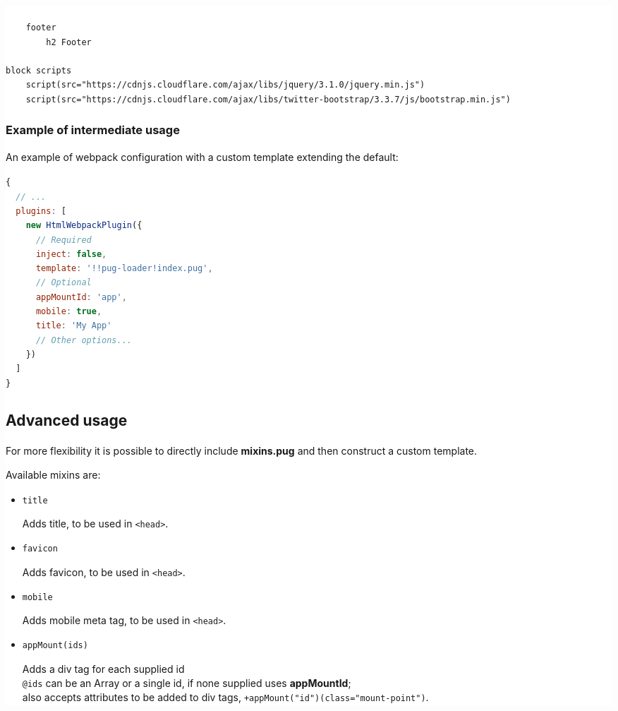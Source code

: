 ```pug
	
	footer
		h2 Footer

block scripts
	script(src="https://cdnjs.cloudflare.com/ajax/libs/jquery/3.1.0/jquery.min.js")
	script(src="https://cdnjs.cloudflare.com/ajax/libs/twitter-bootstrap/3.3.7/js/bootstrap.min.js")
```

### Example of intermediate usage

An example of webpack configuration with a custom template extending the default:

```javascript
{
  // ...
  plugins: [
    new HtmlWebpackPlugin({
      // Required
      inject: false,
      template: '!!pug-loader!index.pug',      
      // Optional
      appMountId: 'app',
      mobile: true,
      title: 'My App'
      // Other options...
    })
  ]
}
```

## Advanced usage

For more flexibility it is possible to directly include **mixins.pug** and then construct a custom template.

Available mixins are:

- `title`

	Adds title, to be used in `<head>`.

- `favicon`

	Adds favicon, to be used in `<head>`.

- `mobile`

	Adds mobile meta tag, to be used in `<head>`.

- `appMount(ids)`

	Adds a div tag for each supplied id  
	`@ids` can be an Array or a single id, if none supplied uses **appMountId**;  
	also accepts attributes to be added to div tags, `+appMount("id")(class="mount-point")`.
